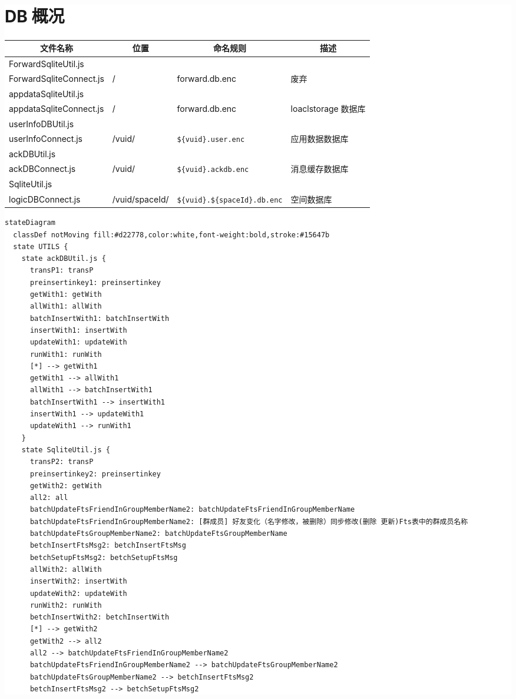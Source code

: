 # DB 概况

| 文件名称                | 位置           | 命名规则                    | 描述                |
| ----------------------- | -------------- | --------------------------- | ------------------- |
| ForwardSqliteUtil.js    |                |                             |                     |
| ForwardSqliteConnect.js | /              | forward.db.enc              | 废弃                |
| appdataSqliteUtil.js    |                |                             |                     |
| appdataSqliteConnect.js | /              | forward.db.enc              | loaclstorage 数据库 |
| userInfoDBUtil.js       |                |                             |                     |
| userInfoConnect.js      | /vuid/         | `${vuid}.user.enc`          | 应用数据数据库      |
| ackDBUtil.js            |                |                             |                     |
| ackDBConnect.js         | /vuid/         | `${vuid}.ackdb.enc`         | 消息缓存数据库      |
| SqliteUtil.js           |                |                             |                     |
| logicDBConnect.js       | /vuid/spaceId/ | `${vuid}.${spaceId}.db.enc` | 空间数据库          |

```mermaid
stateDiagram
  classDef notMoving fill:#d22778,color:white,font-weight:bold,stroke:#15647b
  state UTILS {
    state ackDBUtil.js {
      transP1: transP
      preinsertinkey1: preinsertinkey
      getWith1: getWith
      allWith1: allWith
      batchInsertWith1: batchInsertWith
      insertWith1: insertWith
      updateWith1: updateWith
      runWith1: runWith
      [*] --> getWith1
      getWith1 --> allWith1
      allWith1 --> batchInsertWith1
      batchInsertWith1 --> insertWith1
      insertWith1 --> updateWith1
      updateWith1 --> runWith1
    }
    state SqliteUtil.js {
      transP2: transP
      preinsertinkey2: preinsertinkey
      getWith2: getWith
      all2: all
      batchUpdateFtsFriendInGroupMemberName2: batchUpdateFtsFriendInGroupMemberName
      batchUpdateFtsFriendInGroupMemberName2: [群成员] 好友变化（名字修改，被删除）同步修改(删除 更新)Fts表中的群成员名称
      batchUpdateFtsGroupMemberName2: batchUpdateFtsGroupMemberName
      betchInsertFtsMsg2: betchInsertFtsMsg
      betchSetupFtsMsg2: betchSetupFtsMsg
      allWith2: allWith
      insertWith2: insertWith
      updateWith2: updateWith
      runWith2: runWith
      betchInsertWith2: betchInsertWith
      [*] --> getWith2
      getWith2 --> all2
      all2 --> batchUpdateFtsFriendInGroupMemberName2
      batchUpdateFtsFriendInGroupMemberName2 --> batchUpdateFtsGroupMemberName2
      batchUpdateFtsGroupMemberName2 --> betchInsertFtsMsg2
      betchInsertFtsMsg2 --> betchSetupFtsMsg2
```